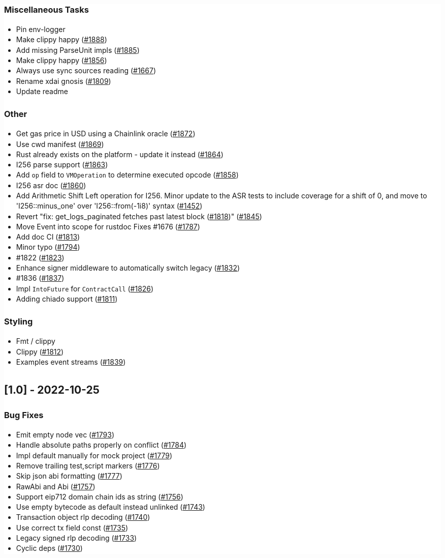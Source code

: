 ### Miscellaneous Tasks

- Pin env-logger
- Make clippy happy ([#1888](https://github.com/gakonst/ethers-rs/issues/1888))
- Add missing ParseUnit impls ([#1885](https://github.com/gakonst/ethers-rs/issues/1885))
- Make clippy happy ([#1856](https://github.com/gakonst/ethers-rs/issues/1856))
- Always use sync sources reading ([#1667](https://github.com/gakonst/ethers-rs/issues/1667))
- Rename xdai gnosis ([#1809](https://github.com/gakonst/ethers-rs/issues/1809))
- Update readme

### Other

- Get gas price in USD using a Chainlink oracle ([#1872](https://github.com/gakonst/ethers-rs/issues/1872))
- Use cwd manifest ([#1869](https://github.com/gakonst/ethers-rs/issues/1869))
- Rust already exists on the platform - update it instead ([#1864](https://github.com/gakonst/ethers-rs/issues/1864))
- I256 parse support ([#1863](https://github.com/gakonst/ethers-rs/issues/1863))
- Add `op` field to `VMOperation` to determine executed opcode ([#1858](https://github.com/gakonst/ethers-rs/issues/1858))
- I256 asr doc ([#1860](https://github.com/gakonst/ethers-rs/issues/1860))
- Add Arithmetic Shift Left operation for I256. Minor update to the ASR tests to include coverage for a shift of 0, and move to 'I256::minus_one' over 'I256::from(-1i8)' syntax ([#1452](https://github.com/gakonst/ethers-rs/issues/1452))
- Revert "fix: get_logs_paginated fetches past latest block ([#1818](https://github.com/gakonst/ethers-rs/issues/1818))" ([#1845](https://github.com/gakonst/ethers-rs/issues/1845))
- Move Event into scope for rustdoc Fixes #1676 ([#1787](https://github.com/gakonst/ethers-rs/issues/1787))
- Add doc CI ([#1813](https://github.com/gakonst/ethers-rs/issues/1813))
- Minor typo ([#1794](https://github.com/gakonst/ethers-rs/issues/1794))
- #1822 ([#1823](https://github.com/gakonst/ethers-rs/issues/1823))
- Enhance signer middleware to automatically switch legacy ([#1832](https://github.com/gakonst/ethers-rs/issues/1832))
- #1836 ([#1837](https://github.com/gakonst/ethers-rs/issues/1837))
- Impl `IntoFuture` for `ContractCall` ([#1826](https://github.com/gakonst/ethers-rs/issues/1826))
- Adding chiado support ([#1811](https://github.com/gakonst/ethers-rs/issues/1811))

### Styling

- Fmt / clippy
- Clippy ([#1812](https://github.com/gakonst/ethers-rs/issues/1812))
- Examples event streams ([#1839](https://github.com/gakonst/ethers-rs/issues/1839))

## [1.0] - 2022-10-25

### Bug Fixes

- Emit empty node vec ([#1793](https://github.com/gakonst/ethers-rs/issues/1793))
- Handle absolute paths properly on conflict ([#1784](https://github.com/gakonst/ethers-rs/issues/1784))
- Impl default manually for mock project ([#1779](https://github.com/gakonst/ethers-rs/issues/1779))
- Remove trailing test,script markers ([#1776](https://github.com/gakonst/ethers-rs/issues/1776))
- Skip json abi formatting ([#1777](https://github.com/gakonst/ethers-rs/issues/1777))
- RawAbi and Abi ([#1757](https://github.com/gakonst/ethers-rs/issues/1757))
- Support eip712 domain chain ids as string ([#1756](https://github.com/gakonst/ethers-rs/issues/1756))
- Use empty bytecode as default instead unlinked ([#1743](https://github.com/gakonst/ethers-rs/issues/1743))
- Transaction object rlp decoding ([#1740](https://github.com/gakonst/ethers-rs/issues/1740))
- Use correct tx field const ([#1735](https://github.com/gakonst/ethers-rs/issues/1735))
- Legacy signed rlp  decoding ([#1733](https://github.com/gakonst/ethers-rs/issues/1733))
- Cyclic deps ([#1730](https://github.com/gakonst/ethers-rs/issues/1730))